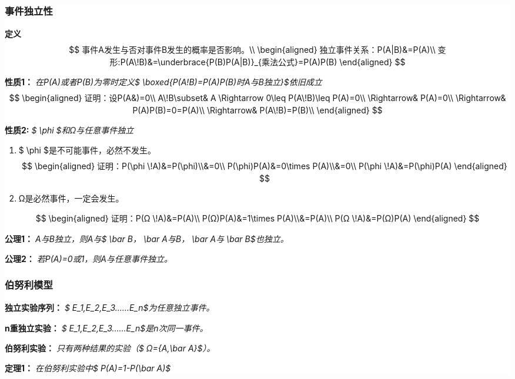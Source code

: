 
### 事件独立性

**定义**
$$
事件A发生与否对事件B发生的概率是否影响。\\
\begin{aligned}
独立事件关系：P(A|B)&=P(A)\\
变形:P(A\!B)&=\underbrace{P(B)P(A|B)}_{乘法公式}=P(A)P(B)
\end{aligned}
$$

**性质1：** *在P(A)或者P(B)为零时定义$ \boxed{P(A\!B)=P(A)P(B)时A与B独立}$依旧成立*
$$
\begin{aligned}
证明：设P(A&)=0\\ A\!B\subset& A \Rightarrow 0\leq P(A\!B)\leq P(A)=0\\
\Rightarrow& P(A)=0\\
\Rightarrow& P(A)P(B)=0=P(A)\\
\Rightarrow& P(A\!B)=P(B)\\
\end{aligned}
$$

**性质2:** *$ \phi $和Ω与任意事件独立*

1. $ \phi $是不可能事件，必然不发生。
   $$
   \begin{aligned}
   证明：P(\phi \!A)&=P(\phi)\\&=0\\
   P(\phi)P(A)&=0\times P(A)\\&=0\\
   P(\phi \!A)&=P(\phi)P(A)
   \end{aligned}
   $$

2. Ω是必然事件，一定会发生。

$$
\begin{aligned}
证明：P(Ω \!A)&=P(A)\\
P(Ω)P(A)&=1\times P(A)\\&=P(A)\\
P(Ω \!A)&=P(Ω)P(A)
\end{aligned}
$$

**公理1：** *A与B独立，则A与$ \bar B$，$ \bar A$与B，$ \bar A$与$ \bar B$也独立。*

**公理2：** *若P(A)=0或1，则A与任意事件独立。*

### 伯努利模型

**独立实验序列：** *$ E_1,E_2,E_3……E_n$为任意独立事件。*

**n重独立实验：** *$ E_1,E_2,E_3……E_n$是n次同一事件。*

**伯努利实验：** *只有两种结果的实验（$ Ω=\{A,\bar A\}$）。*

**定理1：** *在伯努利实验中$ P(A)=1-P(\bar A)$*
